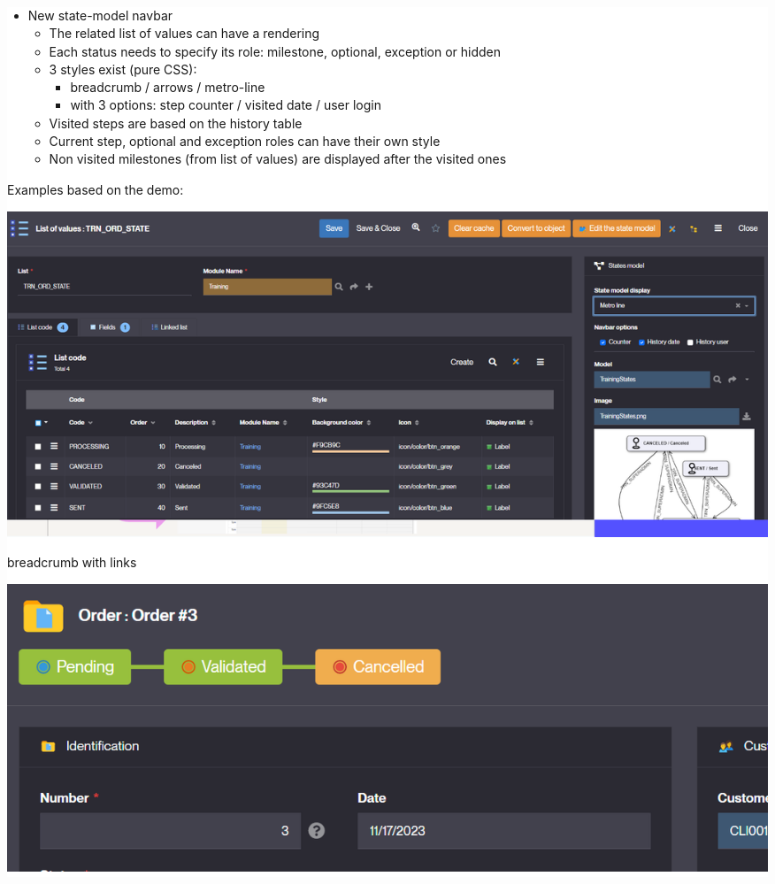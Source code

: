 - New state-model navbar
	- The related list of values can have a rendering
	- Each status needs to specify its role: milestone, optional, exception or hidden
	- 3 styles exist (pure CSS):
		- breadcrumb / arrows / metro-line
		- with 3 options: step counter / visited date / user login
	- Visited steps are based on the history table
	- Current step, optional and exception roles can have their own style
	- Non visited milestones (from list of values) are displayed after the visited ones

Examples based on the demo:

![](img/v6-1/lov.png)

breadcrumb with links

![](img/v6-1/nav1.png)
